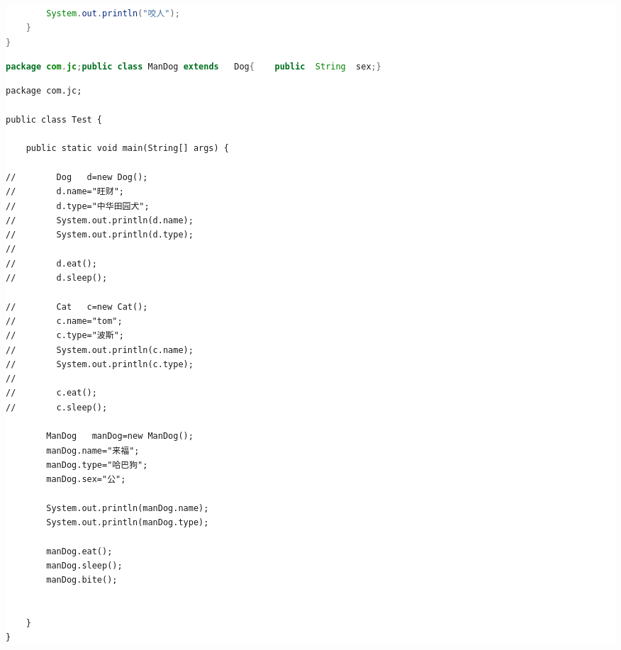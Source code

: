 ```java
        System.out.println("咬人");
    }
}
```



```java
package com.jc;public class ManDog extends   Dog{    public  String  sex;}
```





```
package com.jc;

public class Test {

    public static void main(String[] args) {

//        Dog   d=new Dog();
//        d.name="旺财";
//        d.type="中华田园犬";
//        System.out.println(d.name);
//        System.out.println(d.type);
//
//        d.eat();
//        d.sleep();

//        Cat   c=new Cat();
//        c.name="tom";
//        c.type="波斯";
//        System.out.println(c.name);
//        System.out.println(c.type);
//
//        c.eat();
//        c.sleep();

        ManDog   manDog=new ManDog();
        manDog.name="来福";
        manDog.type="哈巴狗";
        manDog.sex="公";

        System.out.println(manDog.name);
        System.out.println(manDog.type);

        manDog.eat();
        manDog.sleep();
        manDog.bite();


    }
}
```
